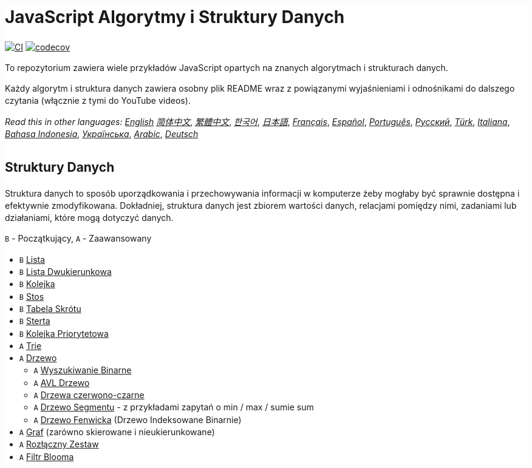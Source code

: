 # JavaScript Algorytmy i Struktury Danych

[![CI](https://github.com/trekhleb/javascript-algorithms/workflows/CI/badge.svg)](https://github.com/trekhleb/javascript-algorithms/actions?query=workflow%3ACI+branch%3Amaster)
[![codecov](https://codecov.io/gh/trekhleb/javascript-algorithms/branch/master/graph/badge.svg)](https://codecov.io/gh/trekhleb/javascript-algorithms)

To repozytorium zawiera wiele przykładów JavaScript opartych na
znanych algorytmach i strukturach danych.

Każdy algorytm i struktura danych zawiera osobny plik README
wraz z powiązanymi wyjaśnieniami i odnośnikami do dalszego czytania
(włącznie z tymi do YouTube videos).

_Read this in other languages:_
[_English_](https://github.com/trekhleb/javascript-algorithms/)
[_简体中文_](README.zh-CN.md),
[_繁體中文_](README.zh-TW.md),
[_한국어_](README.ko-KR.md),
[_日本語_](README.ja-JP.md),
[_Français_](README.fr-FR.md),
[_Español_](README.es-ES.md),
[_Português_](README.pt-BR.md),
[_Русский_](README.ru-RU.md),
[_Türk_](README.tr-TR.md),
[_Italiana_](README.it-IT.md),
[_Bahasa Indonesia_](README.id-ID.md),
[_Українська_](README.uk-UA.md),
[_Arabic_](README.ar-AR.md),
[_Deutsch_](README.de-DE.md)

## Struktury Danych

Struktura danych to sposób uporządkowania i przechowywania informacji w
komputerze żeby mogłaby być sprawnie dostępna i efektywnie zmodyfikowana.
Dokładniej, struktura danych jest zbiorem wartości danych, relacjami
pomiędzy nimi, zadaniami lub działaniami, które mogą dotyczyć danych.

`B` - Początkujący, `A` - Zaawansowany

- `B` [Lista](src/data-structures/linked-list)
- `B` [Lista Dwukierunkowa](src/data-structures/doubly-linked-list)
- `B` [Kolejka](src/data-structures/queue)
- `B` [Stos](src/data-structures/stack)
- `B` [Tabela Skrótu](src/data-structures/hash-table)
- `B` [Sterta](src/data-structures/heap)
- `B` [Kolejka Priorytetowa](src/data-structures/priority-queue)
- `A` [Trie](src/data-structures/trie)
- `A` [Drzewo](src/data-structures/tree)
  - `A` [Wyszukiwanie Binarne](src/data-structures/tree/binary-search-tree)
  - `A` [AVL Drzewo](src/data-structures/tree/avl-tree)
  - `A` [Drzewa czerwono-czarne](src/data-structures/tree/red-black-tree)
  - `A` [Drzewo Segmentu](src/data-structures/tree/segment-tree) - z przykładami zapytań o min / max / sumie sum
  - `A` [Drzewo Fenwicka](src/data-structures/tree/fenwick-tree) (Drzewo Indeksowane Binarnie)
- `A` [Graf](src/data-structures/graph) (zarówno skierowane i nieukierunkowane)
- `A` [Rozłączny Zestaw](src/data-structures/disjoint-set)
- `A` [Filtr Blooma](src/data-structures/bloom-filter)
